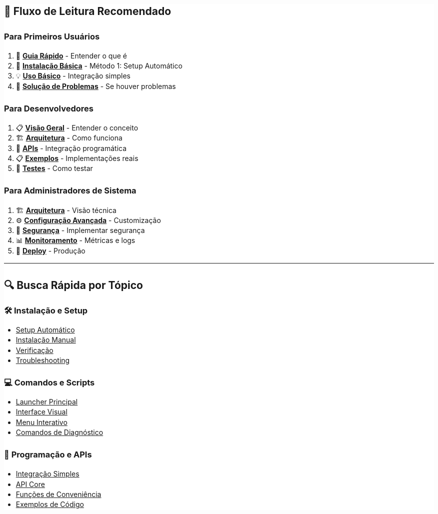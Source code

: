 
## 🎯 Fluxo de Leitura Recomendado

### Para **Primeiros Usuários**
1. 📖 **[Guia Rápido](../README_MCP_MARKETPLACE.md)** - Entender o que é
2. 🚀 **[Instalação Básica](MCP_MARKETPLACE_COMPLETE_GUIDE.md#-instalação-e-setup)** - Método 1: Setup Automático
3. 💡 **[Uso Básico](MCP_MARKETPLACE_COMPLETE_GUIDE.md#-uso-básico)** - Integração simples
4. 🔧 **[Solução de Problemas](../TROUBLESHOOTING_MCP.md)** - Se houver problemas

### Para **Desenvolvedores**
1. 📋 **[Visão Geral](MCP_MARKETPLACE_COMPLETE_GUIDE.md#-visão-geral)** - Entender o conceito
2. 🏗️ **[Arquitetura](MCP_TECHNICAL_SPECIFICATION.md#️-arquitetura-técnica)** - Como funciona
3. 🔧 **[APIs](MCP_TECHNICAL_SPECIFICATION.md#-apis-e-interfaces)** - Integração programática
4. 📋 **[Exemplos](MCP_MARKETPLACE_COMPLETE_GUIDE.md#-exemplos-práticos)** - Implementações reais
5. 🧪 **[Testes](MCP_TECHNICAL_SPECIFICATION.md#-testing-framework)** - Como testar

### Para **Administradores de Sistema**
1. 🏗️ **[Arquitetura](MCP_TECHNICAL_SPECIFICATION.md#️-arquitetura-técnica)** - Visão técnica
2. ⚙️ **[Configuração Avançada](MCP_MARKETPLACE_COMPLETE_GUIDE.md#️-configuração-avançada)** - Customização
3. 🔐 **[Segurança](MCP_TECHNICAL_SPECIFICATION.md#-segurança-e-configuração)** - Implementar segurança
4. 📊 **[Monitoramento](MCP_TECHNICAL_SPECIFICATION.md#-sistema-de-monitoramento)** - Métricas e logs
5. 🚀 **[Deploy](MCP_TECHNICAL_SPECIFICATION.md#-conclusão-técnica)** - Produção

---

## 🔍 Busca Rápida por Tópico

### 🛠️ **Instalação e Setup**
- [Setup Automático](MCP_MARKETPLACE_COMPLETE_GUIDE.md#método-1-setup-automático-completo)
- [Instalação Manual](MCP_MARKETPLACE_COMPLETE_GUIDE.md#método-2-instalação-manual)
- [Verificação](MCP_MARKETPLACE_COMPLETE_GUIDE.md#verificação-da-instalação)
- [Troubleshooting](../TROUBLESHOOTING_MCP.md)

### 💻 **Comandos e Scripts**
- [Launcher Principal](../README_MCP_MARKETPLACE.md#-como-usar)
- [Interface Visual](MCP_MARKETPLACE_COMPLETE_GUIDE.md#interface-visual)
- [Menu Interativo](MCP_MARKETPLACE_COMPLETE_GUIDE.md#menu-interativo)
- [Comandos de Diagnóstico](../TROUBLESHOOTING_MCP.md#diagnóstico-automático)

### 🔧 **Programação e APIs**
- [Integração Simples](MCP_MARKETPLACE_COMPLETE_GUIDE.md#integração-simples-2-linhas)
- [API Core](MCP_TECHNICAL_SPECIFICATION.md#1-marketplace-management)
- [Funções de Conveniência](MCP_TECHNICAL_SPECIFICATION.md#2-agent-integration-functions)
- [Exemplos de Código](MCP_MARKETPLACE_COMPLETE_GUIDE.md#-exemplos-práticos)
